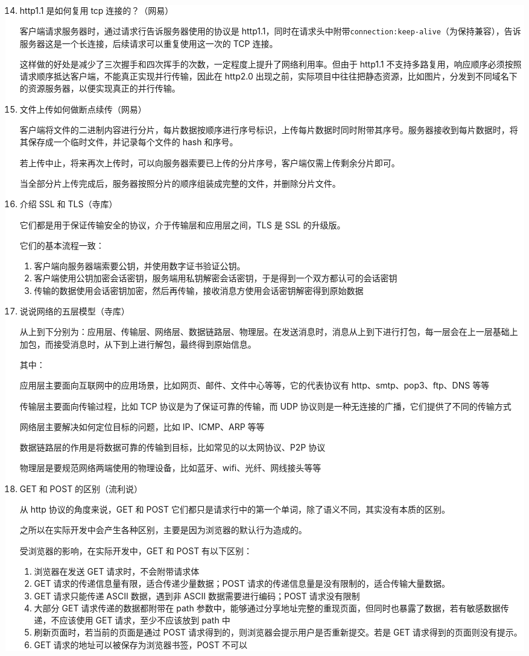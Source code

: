 14. http1.1 是如何复用 tcp 连接的？（网易）

     
    
     客户端请求服务器时，通过请求行告诉服务器使用的协议是 http1.1，同时在请求头中附带`connection:keep-alive`（为保持兼容），告诉服务器这是一个长连接，后续请求可以重复使用这一次的 TCP 连接。
    
     这样做的好处是减少了三次握手和四次挥手的次数，一定程度上提升了网络利用率。但由于 http1.1 不支持多路复用，响应顺序必须按照请求顺序抵达客户端，不能真正实现并行传输，因此在 http2.0 出现之前，实际项目中往往把静态资源，比如图片，分发到不同域名下的资源服务器，以便实现真正的并行传输。
    
15. 文件上传如何做断点续传（网易）

     
    
     客户端将文件的二进制内容进行分片，每片数据按顺序进行序号标识，上传每片数据时同时附带其序号。服务器接收到每片数据时，将其保存成一个临时文件，并记录每个文件的 hash 和序号。
    
     若上传中止，将来再次上传时，可以向服务器索要已上传的分片序号，客户端仅需上传剩余分片即可。
    
     当全部分片上传完成后，服务器按照分片的顺序组装成完整的文件，并删除分片文件。
    
16. 介绍 SSL 和 TLS（寺库）

     
    
     它们都是用于保证传输安全的协议，介于传输层和应用层之间，TLS 是 SSL 的升级版。
    
     它们的基本流程一致：
    
     1. 客户端向服务器端索要公钥，并使用数字证书验证公钥。
     2. 客户端使用公钥加密会话密钥，服务端用私钥解密会话密钥，于是得到一个双方都认可的会话密钥
     3. 传输的数据使用会话密钥加密，然后再传输，接收消息方使用会话密钥解密得到原始数据
    
17. 说说网络的五层模型（寺库）

     
    
     从上到下分别为：应用层、传输层、网络层、数据链路层、物理层。在发送消息时，消息从上到下进行打包，每一层会在上一层基础上加包，而接受消息时，从下到上进行解包，最终得到原始信息。
    
     其中：
    
     应用层主要面向互联网中的应用场景，比如网页、邮件、文件中心等等，它的代表协议有 http、smtp、pop3、ftp、DNS 等等
    
     传输层主要面向传输过程，比如 TCP 协议是为了保证可靠的传输，而 UDP 协议则是一种无连接的广播，它们提供了不同的传输方式
    
     网络层主要解决如何定位目标的问题，比如 IP、ICMP、ARP 等等
    
     数据链路层的作用是将数据可靠的传输到目标，比如常见的以太网协议、P2P 协议
    
     物理层是要规范网络两端使用的物理设备，比如蓝牙、wifi、光纤、网线接头等等
    
18. GET 和 POST 的区别（流利说）

     
    
     从 http 协议的角度来说，GET 和 POST 它们都只是请求行中的第一个单词，除了语义不同，其实没有本质的区别。
    
     之所以在实际开发中会产生各种区别，主要是因为浏览器的默认行为造成的。
    
     受浏览器的影响，在实际开发中，GET 和 POST 有以下区别：
    
     1. 浏览器在发送 GET 请求时，不会附带请求体
     2. GET 请求的传递信息量有限，适合传递少量数据；POST 请求的传递信息量是没有限制的，适合传输大量数据。
     3. GET 请求只能传递 ASCII 数据，遇到非 ASCII 数据需要进行编码；POST 请求没有限制
     4. 大部分 GET 请求传递的数据都附带在 path 参数中，能够通过分享地址完整的重现页面，但同时也暴露了数据，若有敏感数据传递，不应该使用 GET 请求，至少不应该放到 path 中
     5. 刷新页面时，若当前的页面是通过 POST 请求得到的，则浏览器会提示用户是否重新提交。若是 GET 请求得到的页面则没有提示。
     6. GET 请求的地址可以被保存为浏览器书签，POST 不可以
    
